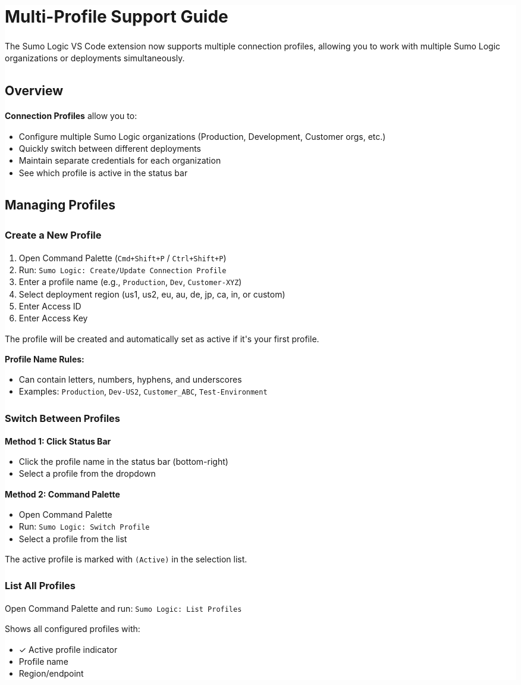 # Multi-Profile Support Guide

The Sumo Logic VS Code extension now supports multiple connection profiles, allowing you to work with multiple Sumo Logic organizations or deployments simultaneously.

## Overview

**Connection Profiles** allow you to:
- Configure multiple Sumo Logic organizations (Production, Development, Customer orgs, etc.)
- Quickly switch between different deployments
- Maintain separate credentials for each organization
- See which profile is active in the status bar

## Managing Profiles

### Create a New Profile

1. Open Command Palette (`Cmd+Shift+P` / `Ctrl+Shift+P`)
2. Run: `Sumo Logic: Create/Update Connection Profile`
3. Enter a profile name (e.g., `Production`, `Dev`, `Customer-XYZ`)
4. Select deployment region (us1, us2, eu, au, de, jp, ca, in, or custom)
5. Enter Access ID
6. Enter Access Key

The profile will be created and automatically set as active if it's your first profile.

**Profile Name Rules:**
- Can contain letters, numbers, hyphens, and underscores
- Examples: `Production`, `Dev-US2`, `Customer_ABC`, `Test-Environment`

### Switch Between Profiles

**Method 1: Click Status Bar**
- Click the profile name in the status bar (bottom-right)
- Select a profile from the dropdown

**Method 2: Command Palette**
- Open Command Palette
- Run: `Sumo Logic: Switch Profile`
- Select a profile from the list

The active profile is marked with `(Active)` in the selection list.

### List All Profiles

Open Command Palette and run: `Sumo Logic: List Profiles`

Shows all configured profiles with:
- ✓ Active profile indicator
- Profile name
- Region/endpoint
